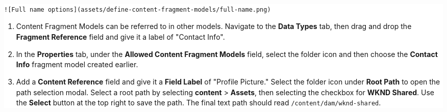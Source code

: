     ![Full name options](assets/define-content-fragment-models/full-name.png)

1. Content Fragment Models can be referred to in other models. Navigate to the **Data Types** tab, then drag and drop the **Fragment Reference** field and give it a label of "Contact Info". 

1. In the **Properties** tab, under the **Allowed Content Fragment Models** field, select the folder icon and then choose the **Contact Info** fragment model created earlier.

1. Add a **Content Reference** field and give it a **Field Label** of "Profile Picture." Select the folder icon under **Root Path** to open the path selection modal. Select a root path by selecting **content** > **Assets**, then selecting the checkbox for **WKND Shared**. Use the **Select** button at the top right to save the path. The final text path should read `/content/dam/wknd-shared`.
